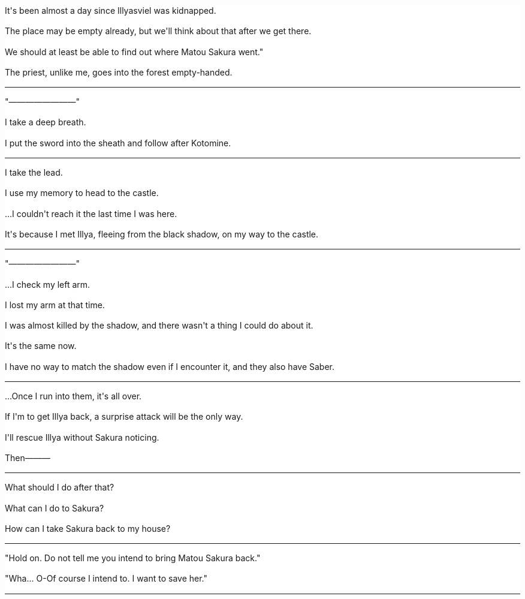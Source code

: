 It's been almost a day since Illyasviel was kidnapped.  
  
The place may be empty already, but we'll think about that after we get there.  
  
We should at least be able to find out where Matou Sakura went."  
  
The priest, unlike me, goes into the forest empty-handed.  
  
---  
  
"――――――――"  
  
I take a deep breath.  
  
I put the sword into the sheath and follow after Kotomine.  
  
---  
  
I take the lead.  
  
I use my memory to head to the castle.  
  
...I couldn't reach it the last time I was here.  
  
It's because I met Illya, fleeing from the black shadow, on my way to the castle.  
  
---  
  
"――――――――"  
  
...I check my left arm.  
  
I lost my arm at that time.  
  
I was almost killed by the shadow, and there wasn't a thing I could do about it.  
  
It's the same now.  
  
I have no way to match the shadow even if I encounter it, and they also have Saber.  
  
---  
  
...Once I run into them, it's all over.  
  
If I'm to get Illya back, a surprise attack will be the only way.  
  
I'll rescue Illya without Sakura noticing.  
  
Then―――  
  
---  
  
What should I do after that?  
  
What can I do to Sakura?  
  
How can I take Sakura back to my house?  
  
---  
  
"Hold on. Do not tell me you intend to bring Matou Sakura back."  
  
"Wha... O-Of course I intend to. I want to save her."  
  
---  